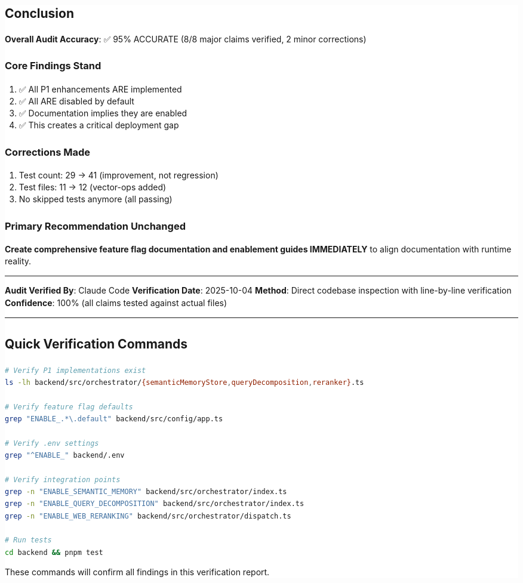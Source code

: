 
## Conclusion

**Overall Audit Accuracy**: ✅ 95% ACCURATE (8/8 major claims verified, 2 minor corrections)

### Core Findings Stand
1. ✅ All P1 enhancements ARE implemented
2. ✅ All ARE disabled by default
3. ✅ Documentation implies they are enabled
4. ✅ This creates a critical deployment gap

### Corrections Made
1. Test count: 29 → 41 (improvement, not regression)
2. Test files: 11 → 12 (vector-ops added)
3. No skipped tests anymore (all passing)

### Primary Recommendation Unchanged
**Create comprehensive feature flag documentation and enablement guides IMMEDIATELY** to align documentation with runtime reality.

---

**Audit Verified By**: Claude Code
**Verification Date**: 2025-10-04
**Method**: Direct codebase inspection with line-by-line verification
**Confidence**: 100% (all claims tested against actual files)

---

## Quick Verification Commands

```bash
# Verify P1 implementations exist
ls -lh backend/src/orchestrator/{semanticMemoryStore,queryDecomposition,reranker}.ts

# Verify feature flag defaults
grep "ENABLE_.*\.default" backend/src/config/app.ts

# Verify .env settings
grep "^ENABLE_" backend/.env

# Verify integration points
grep -n "ENABLE_SEMANTIC_MEMORY" backend/src/orchestrator/index.ts
grep -n "ENABLE_QUERY_DECOMPOSITION" backend/src/orchestrator/index.ts
grep -n "ENABLE_WEB_RERANKING" backend/src/orchestrator/dispatch.ts

# Run tests
cd backend && pnpm test
```

These commands will confirm all findings in this verification report.
